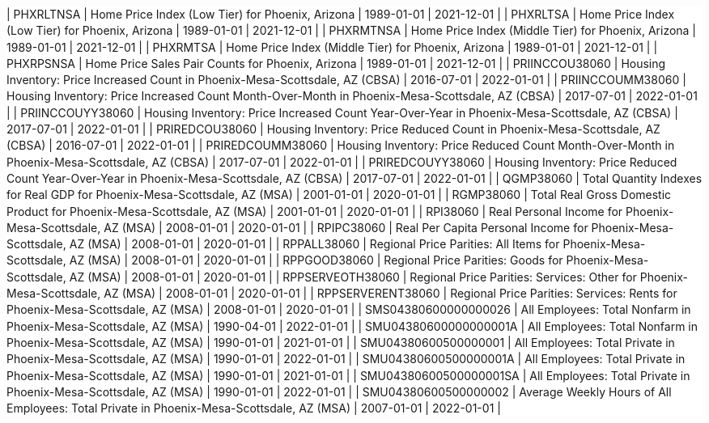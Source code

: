 | PHXRLTNSA                 | Home Price Index (Low Tier) for Phoenix, Arizona                                                                                                                     | 1989-01-01          | 2021-12-01        |
| PHXRLTSA                  | Home Price Index (Low Tier) for Phoenix, Arizona                                                                                                                     | 1989-01-01          | 2021-12-01        |
| PHXRMTNSA                 | Home Price Index (Middle Tier) for Phoenix, Arizona                                                                                                                  | 1989-01-01          | 2021-12-01        |
| PHXRMTSA                  | Home Price Index (Middle Tier) for Phoenix, Arizona                                                                                                                  | 1989-01-01          | 2021-12-01        |
| PHXRPSNSA                 | Home Price Sales Pair Counts for Phoenix, Arizona                                                                                                                    | 1989-01-01          | 2021-12-01        |
| PRIINCCOU38060            | Housing Inventory: Price Increased Count in Phoenix-Mesa-Scottsdale, AZ (CBSA)                                                                                       | 2016-07-01          | 2022-01-01        |
| PRIINCCOUMM38060          | Housing Inventory: Price Increased Count Month-Over-Month in Phoenix-Mesa-Scottsdale, AZ (CBSA)                                                                      | 2017-07-01          | 2022-01-01        |
| PRIINCCOUYY38060          | Housing Inventory: Price Increased Count Year-Over-Year in Phoenix-Mesa-Scottsdale, AZ (CBSA)                                                                        | 2017-07-01          | 2022-01-01        |
| PRIREDCOU38060            | Housing Inventory: Price Reduced Count in Phoenix-Mesa-Scottsdale, AZ (CBSA)                                                                                         | 2016-07-01          | 2022-01-01        |
| PRIREDCOUMM38060          | Housing Inventory: Price Reduced Count Month-Over-Month in Phoenix-Mesa-Scottsdale, AZ (CBSA)                                                                        | 2017-07-01          | 2022-01-01        |
| PRIREDCOUYY38060          | Housing Inventory: Price Reduced Count Year-Over-Year in Phoenix-Mesa-Scottsdale, AZ (CBSA)                                                                          | 2017-07-01          | 2022-01-01        |
| QGMP38060                 | Total Quantity Indexes for Real GDP for Phoenix-Mesa-Scottsdale, AZ (MSA)                                                                                            | 2001-01-01          | 2020-01-01        |
| RGMP38060                 | Total Real Gross Domestic Product for Phoenix-Mesa-Scottsdale, AZ (MSA)                                                                                              | 2001-01-01          | 2020-01-01        |
| RPI38060                  | Real Personal Income for Phoenix-Mesa-Scottsdale, AZ (MSA)                                                                                                           | 2008-01-01          | 2020-01-01        |
| RPIPC38060                | Real Per Capita Personal Income for Phoenix-Mesa-Scottsdale, AZ (MSA)                                                                                                | 2008-01-01          | 2020-01-01        |
| RPPALL38060               | Regional Price Parities: All Items for Phoenix-Mesa-Scottsdale, AZ (MSA)                                                                                             | 2008-01-01          | 2020-01-01        |
| RPPGOOD38060              | Regional Price Parities: Goods for Phoenix-Mesa-Scottsdale, AZ (MSA)                                                                                                 | 2008-01-01          | 2020-01-01        |
| RPPSERVEOTH38060          | Regional Price Parities: Services: Other for Phoenix-Mesa-Scottsdale, AZ (MSA)                                                                                       | 2008-01-01          | 2020-01-01        |
| RPPSERVERENT38060         | Regional Price Parities: Services: Rents for Phoenix-Mesa-Scottsdale, AZ (MSA)                                                                                       | 2008-01-01          | 2020-01-01        |
| SMS04380600000000026      | All Employees: Total Nonfarm in Phoenix-Mesa-Scottsdale, AZ (MSA)                                                                                                    | 1990-04-01          | 2022-01-01        |
| SMU04380600000000001A     | All Employees: Total Nonfarm in Phoenix-Mesa-Scottsdale, AZ (MSA)                                                                                                    | 1990-01-01          | 2021-01-01        |
| SMU04380600500000001      | All Employees: Total Private in Phoenix-Mesa-Scottsdale, AZ (MSA)                                                                                                    | 1990-01-01          | 2022-01-01        |
| SMU04380600500000001A     | All Employees: Total Private in Phoenix-Mesa-Scottsdale, AZ (MSA)                                                                                                    | 1990-01-01          | 2021-01-01        |
| SMU04380600500000001SA    | All Employees: Total Private in Phoenix-Mesa-Scottsdale, AZ (MSA)                                                                                                    | 1990-01-01          | 2022-01-01        |
| SMU04380600500000002      | Average Weekly Hours of All Employees: Total Private in Phoenix-Mesa-Scottsdale, AZ (MSA)                                                                            | 2007-01-01          | 2022-01-01        |